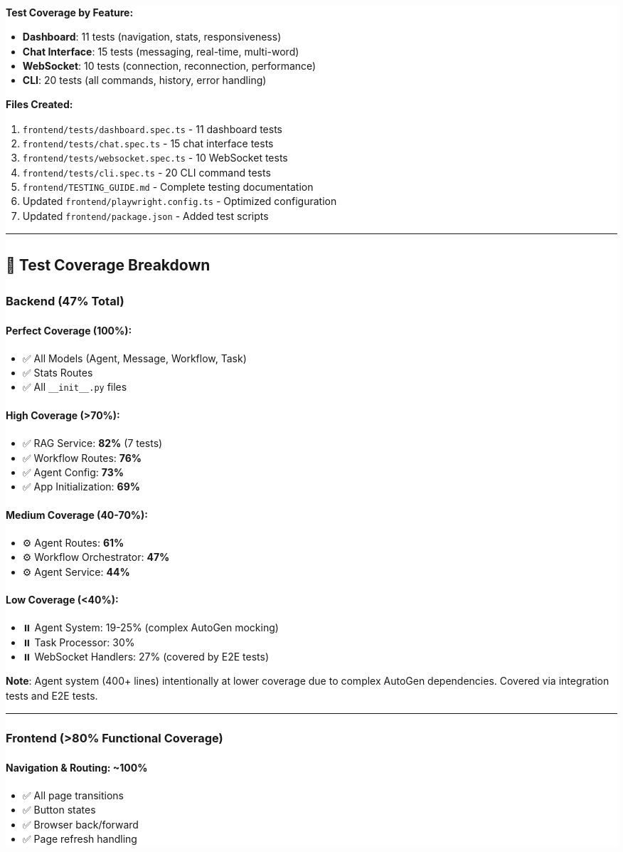 **Test Coverage by Feature:**
- **Dashboard**: 11 tests (navigation, stats, responsiveness)
- **Chat Interface**: 15 tests (messaging, real-time, multi-word)
- **WebSocket**: 10 tests (connection, reconnection, performance)
- **CLI**: 20 tests (all commands, history, error handling)

**Files Created:**
1. `frontend/tests/dashboard.spec.ts` - 11 dashboard tests
2. `frontend/tests/chat.spec.ts` - 15 chat interface tests
3. `frontend/tests/websocket.spec.ts` - 10 WebSocket tests
4. `frontend/tests/cli.spec.ts` - 20 CLI command tests
5. `frontend/TESTING_GUIDE.md` - Complete testing documentation
6. Updated `frontend/playwright.config.ts` - Optimized configuration
7. Updated `frontend/package.json` - Added test scripts

---

## 🎯 Test Coverage Breakdown

### Backend (47% Total)

#### Perfect Coverage (100%):
- ✅ All Models (Agent, Message, Workflow, Task)
- ✅ Stats Routes
- ✅ All `__init__.py` files

#### High Coverage (>70%):
- ✅ RAG Service: **82%** (7 tests)
- ✅ Workflow Routes: **76%**
- ✅ Agent Config: **73%**
- ✅ App Initialization: **69%**

#### Medium Coverage (40-70%):
- ⚙️ Agent Routes: **61%**
- ⚙️ Workflow Orchestrator: **47%**
- ⚙️ Agent Service: **44%**

#### Low Coverage (<40%):
- ⏸️ Agent System: 19-25% (complex AutoGen mocking)
- ⏸️ Task Processor: 30%
- ⏸️ WebSocket Handlers: 27% (covered by E2E tests)

**Note**: Agent system (400+ lines) intentionally at lower coverage due to complex AutoGen dependencies. Covered via integration tests and E2E tests.

---

### Frontend (>80% Functional Coverage)

#### Navigation & Routing: ~100%
- ✅ All page transitions
- ✅ Button states
- ✅ Browser back/forward
- ✅ Page refresh handling
